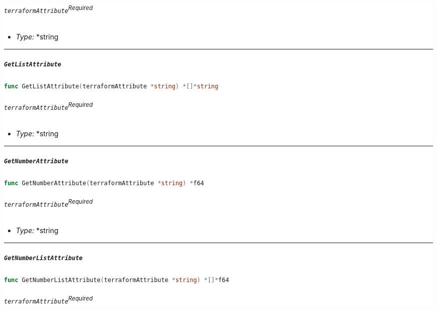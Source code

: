 ###### `terraformAttribute`<sup>Required</sup> <a name="terraformAttribute" id="rhizo-co-terraform-provider-oci.generativeAiAgentAgentEndpoint.GenerativeAiAgentAgentEndpoint.getBooleanMapAttribute.parameter.terraformAttribute"></a>

- *Type:* *string

---

##### `GetListAttribute` <a name="GetListAttribute" id="rhizo-co-terraform-provider-oci.generativeAiAgentAgentEndpoint.GenerativeAiAgentAgentEndpoint.getListAttribute"></a>

```go
func GetListAttribute(terraformAttribute *string) *[]*string
```

###### `terraformAttribute`<sup>Required</sup> <a name="terraformAttribute" id="rhizo-co-terraform-provider-oci.generativeAiAgentAgentEndpoint.GenerativeAiAgentAgentEndpoint.getListAttribute.parameter.terraformAttribute"></a>

- *Type:* *string

---

##### `GetNumberAttribute` <a name="GetNumberAttribute" id="rhizo-co-terraform-provider-oci.generativeAiAgentAgentEndpoint.GenerativeAiAgentAgentEndpoint.getNumberAttribute"></a>

```go
func GetNumberAttribute(terraformAttribute *string) *f64
```

###### `terraformAttribute`<sup>Required</sup> <a name="terraformAttribute" id="rhizo-co-terraform-provider-oci.generativeAiAgentAgentEndpoint.GenerativeAiAgentAgentEndpoint.getNumberAttribute.parameter.terraformAttribute"></a>

- *Type:* *string

---

##### `GetNumberListAttribute` <a name="GetNumberListAttribute" id="rhizo-co-terraform-provider-oci.generativeAiAgentAgentEndpoint.GenerativeAiAgentAgentEndpoint.getNumberListAttribute"></a>

```go
func GetNumberListAttribute(terraformAttribute *string) *[]*f64
```

###### `terraformAttribute`<sup>Required</sup> <a name="terraformAttribute" id="rhizo-co-terraform-provider-oci.generativeAiAgentAgentEndpoint.GenerativeAiAgentAgentEndpoint.getNumberListAttribute.parameter.terraformAttribute"></a>
